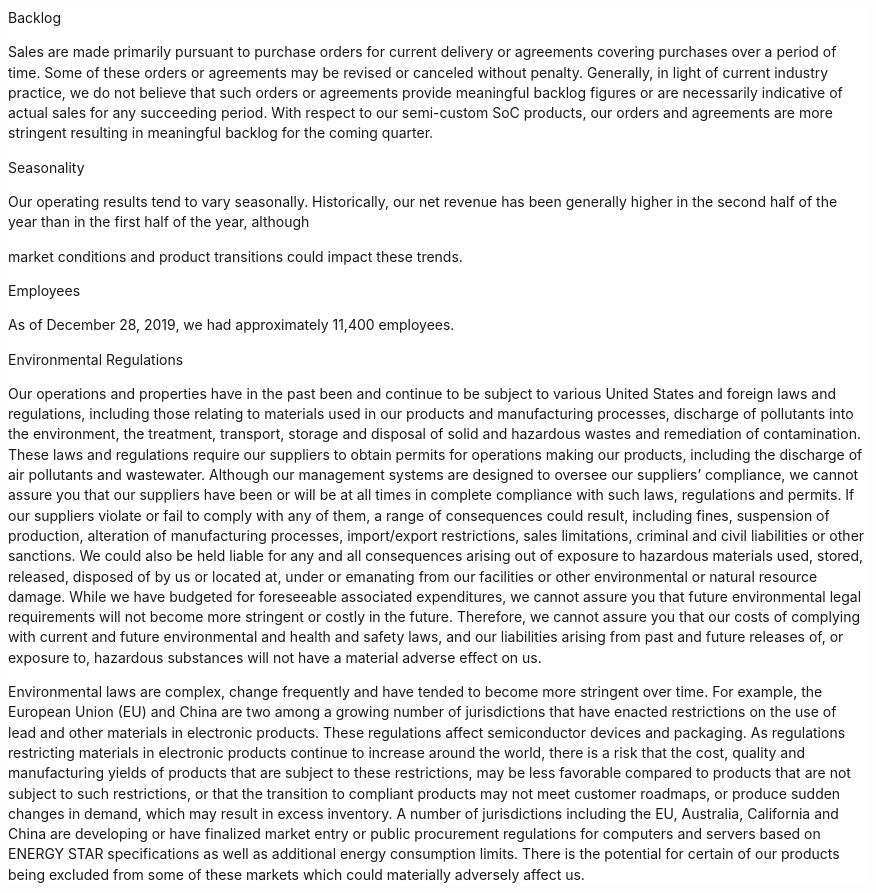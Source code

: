 Backlog

Sales are made primarily pursuant to purchase orders for current delivery or agreements covering purchases over a period of time. Some of these orders or agreements may
be revised or canceled without penalty. Generally, in light of current industry practice, we do not believe that such orders or agreements provide meaningful backlog figures or
are necessarily indicative of actual sales for any succeeding period. With respect to our semi-custom SoC products, our orders and agreements are more stringent resulting in
meaningful backlog for the coming quarter.

Seasonality

Our operating results tend to vary seasonally. Historically, our net revenue has been generally higher in the second half of the year than in the first half of the year, although

market conditions and product transitions could impact these trends.

Employees

As of December 28, 2019, we had approximately 11,400 employees.

Environmental Regulations

Our  operations  and  properties  have  in  the  past  been  and  continue  to  be  subject  to  various  United  States  and  foreign  laws  and  regulations,  including  those  relating  to
materials used in our products and manufacturing processes, discharge of pollutants into the environment, the treatment, transport, storage and disposal of solid and hazardous
wastes and remediation of contamination. These laws and regulations require our suppliers to obtain permits for operations making our products, including the discharge of air
pollutants and wastewater. Although our management systems are designed to oversee our suppliers’ compliance, we cannot assure you that our suppliers have been or will be
at all times in complete compliance with such laws, regulations and permits. If our suppliers violate or fail to comply with any of them, a range of consequences could result,
including fines, suspension of production, alteration of manufacturing processes, import/export restrictions, sales limitations, criminal and civil liabilities or other sanctions. We
could also be held liable for any and all consequences arising out of exposure to hazardous materials used, stored, released, disposed of by us or located at, under or emanating
from  our  facilities  or  other  environmental  or  natural  resource  damage.  While  we  have  budgeted  for  foreseeable  associated  expenditures,  we  cannot  assure  you  that  future
environmental legal requirements will not become more stringent or costly in the future. Therefore, we cannot assure you that our costs of complying with current and future
environmental and health and safety laws, and our liabilities arising from past and future releases of, or exposure to, hazardous substances will not have a material adverse
effect on us.

Environmental  laws  are  complex,  change  frequently  and  have  tended  to  become  more  stringent  over  time.  For  example,  the  European  Union  (EU)  and  China  are  two
among a growing number of jurisdictions that have enacted restrictions on the use of lead and other materials in electronic products. These regulations affect semiconductor
devices and packaging. As regulations restricting materials in electronic products continue to increase around the world, there is a risk that the cost, quality and manufacturing
yields of products that are subject to these restrictions, may be less favorable compared to products that are not subject to such restrictions, or that the transition to compliant
products may not meet customer roadmaps, or produce sudden changes in demand, which may result in excess inventory. A number of jurisdictions including the EU, Australia,
California and China are developing or have finalized market entry or public procurement regulations for computers and servers based on ENERGY STAR specifications as
well as additional energy consumption limits. There is the potential for certain of our products being excluded from some of these markets which could materially adversely
affect us.
